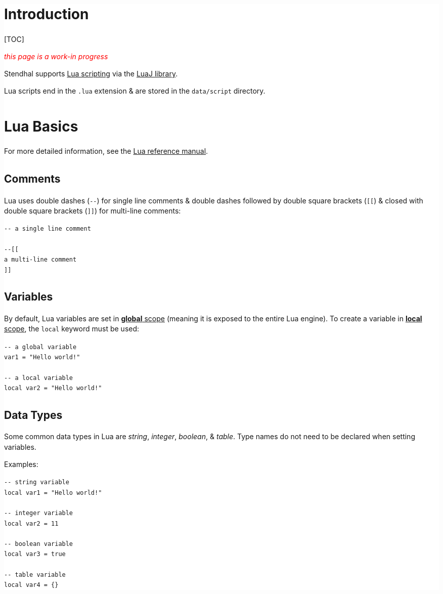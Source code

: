 
Introduction
============

[TOC]

<span style="color: red; font-style: italic;">this page is a work-in progress</span>

Stendhal supports [Lua scripting](https://www.lua.org/) via the [LuaJ library](https://sourceforge.net/projects/luaj/).

Lua scripts end in the `.lua` extension & are stored in the `data/script` directory.

# Lua Basics

For more detailed information, see the [Lua reference manual](https://www.lua.org/docs.html).

## Comments

Lua uses double dashes (`--`) for single line comments & double dashes followed by double square brackets (`[[`) & closed with double square brackets (`]]`) for multi-line comments:

```
-- a single line comment

--[[
a multi-line comment
]]
```

## Variables

By default, Lua variables are set in [**global** scope](https://en.wikipedia.org/wiki/Global_variable) (meaning it is exposed to the entire Lua engine). To create a variable in [**local** scope](https://en.wikipedia.org/wiki/Local_variable), the `local` keyword must be used:

```
-- a global variable
var1 = "Hello world!"

-- a local variable
local var2 = "Hello world!"
```

## Data Types

Some common data types in Lua are *string*, *integer*, *boolean*, & *table*. Type names do not need to be declared when setting variables.

Examples:
```
-- string variable
local var1 = "Hello world!"

-- integer variable
local var2 = 11

-- boolean variable
local var3 = true

-- table variable
local var4 = {}
```
